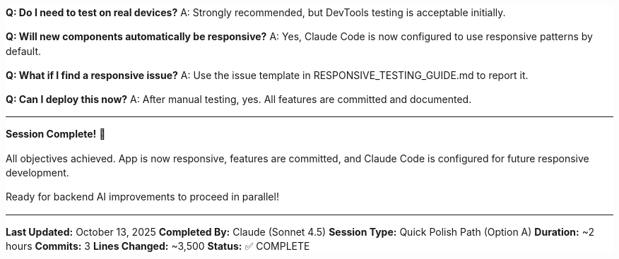 **Q: Do I need to test on real devices?**
A: Strongly recommended, but DevTools testing is acceptable initially.

**Q: Will new components automatically be responsive?**
A: Yes, Claude Code is now configured to use responsive patterns by default.

**Q: What if I find a responsive issue?**
A: Use the issue template in RESPONSIVE_TESTING_GUIDE.md to report it.

**Q: Can I deploy this now?**
A: After manual testing, yes. All features are committed and documented.

---

**Session Complete!** 🎉

All objectives achieved. App is now responsive, features are committed, and Claude Code is configured for future responsive development.

Ready for backend AI improvements to proceed in parallel!

---

**Last Updated:** October 13, 2025
**Completed By:** Claude (Sonnet 4.5)
**Session Type:** Quick Polish Path (Option A)
**Duration:** ~2 hours
**Commits:** 3
**Lines Changed:** ~3,500
**Status:** ✅ COMPLETE
